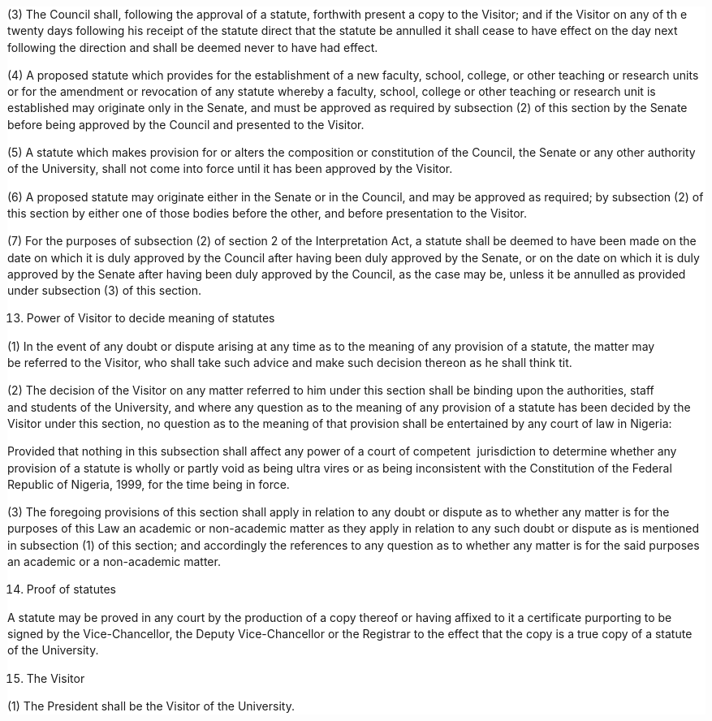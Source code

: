 (3) The Council shall, following the approval of a statute, forthwith present a copy to the Visitor; and if the Visitor on any of th e twenty days following his receipt of the statute direct that the statute be annulled it shall cease to have effect on the day next following the direction and shall be deemed never to have had effect.

(4) A proposed statute which provides for the establishment of a new faculty, school, college, or other teaching or research units or for the amendment or revocation of any statute whereby a faculty, school, college or other teaching or research unit is established may originate only in the Senate, and must be approved as required by subsection (2) of this section by the Senate before being approved by the Council and presented to the Visitor.

(5) A statute which makes provision for or alters the composition or constitution of the Council, the Senate or any other authority of the University, shall not come into force until it has been approved by the Visitor.

(6) A proposed statute may originate either in the Senate or in the Council, and may be approved as required; by subsection (2) of this section by either one of those bodies before the other, and before presentation to the Visitor.

(7) For the purposes of subsection (2) of section 2 of the Interpretation Act, a statute shall be deemed to have been made on the date on which it is duly approved by the Council after having been duly approved by the Senate, or on the date on which it is duly approved by the Senate after having been duly approved by the Council, as the case may be, unless it be annulled as provided under subsection (3) of this section.

13. Power of Visitor to decide meaning of statutes

(1) In the event of any doubt or dispute arising at any time as to the meaning of any provision of a statute, the matter may be referred to the Visitor, who shall take such advice and make such decision thereon as he shall think tit.

(2) The decision of the Visitor on any matter referred to him under this section shall be binding upon the authorities, staff and students of the University, and where any question as to the meaning of any provision of a statute has been decided by the Visitor under this section, no question as to the meaning of that provision shall be entertained by any court of law in Nigeria:

Provided that nothing in this subsection shall affect any power of a court of competent  jurisdiction to determine whether any provision of a statute is wholly or partly void as being ultra vires or as being inconsistent with the Constitution of the Federal Republic of Nigeria, 1999, for the time being in force.

(3) The foregoing provisions of this section shall apply in relation to any doubt or dispute as to whether any matter is for the purposes of this Law an academic or non-academic matter as they apply in relation to any such doubt or dispute as is mentioned in subsection (1) of this section; and accordingly the references to any question as to whether any matter is for the said purposes an academic or a non-academic matter.

14. Proof of statutes

A statute may be proved in any court by the production of a copy thereof or having affixed to it a certificate purporting to be signed by the Vice-Chancellor, the Deputy Vice-Chancellor or the Registrar to the effect that the copy is a true copy of a statute of the University.

15. The Visitor

(1) The President shall be the Visitor of the University.
